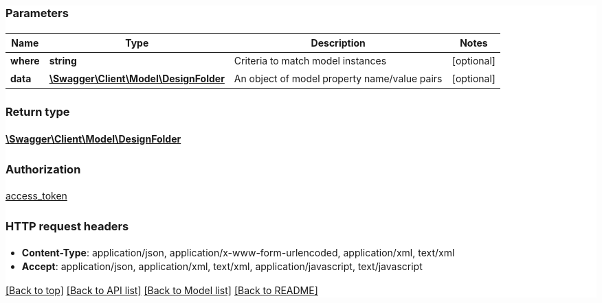 ### Parameters

Name | Type | Description  | Notes
------------- | ------------- | ------------- | -------------
 **where** | **string**| Criteria to match model instances | [optional]
 **data** | [**\Swagger\Client\Model\DesignFolder**](../Model/\Swagger\Client\Model\DesignFolder.md)| An object of model property name/value pairs | [optional]

### Return type

[**\Swagger\Client\Model\DesignFolder**](../Model/DesignFolder.md)

### Authorization

[access_token](../../README.md#access_token)

### HTTP request headers

 - **Content-Type**: application/json, application/x-www-form-urlencoded, application/xml, text/xml
 - **Accept**: application/json, application/xml, text/xml, application/javascript, text/javascript

[[Back to top]](#) [[Back to API list]](../../README.md#documentation-for-api-endpoints) [[Back to Model list]](../../README.md#documentation-for-models) [[Back to README]](../../README.md)

